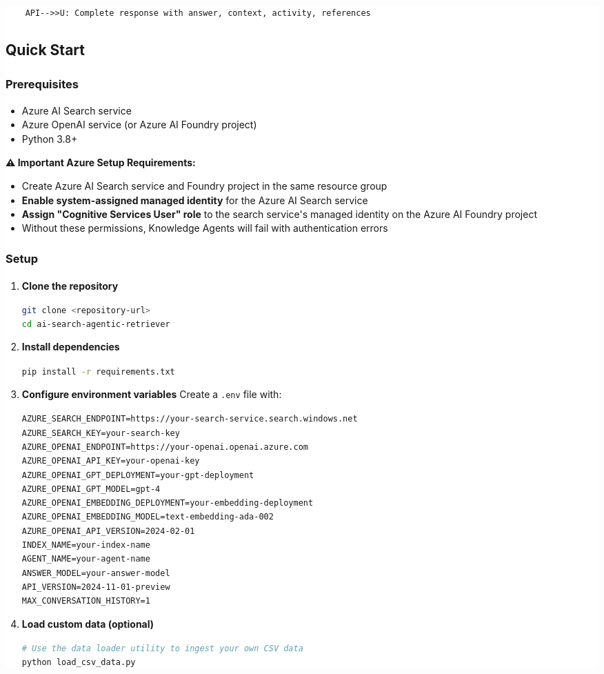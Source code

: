 ```mermaid
    API-->>U: Complete response with answer, context, activity, references
```

## Quick Start

### Prerequisites

- Azure AI Search service
- Azure OpenAI service (or Azure AI Foundry project)
- Python 3.8+

**⚠️ Important Azure Setup Requirements:**
- Create Azure AI Search service and Foundry project in the same resource group
- **Enable system-assigned managed identity** for the Azure AI Search service
- **Assign "Cognitive Services User" role** to the search service's managed identity on the Azure AI Foundry project
- Without these permissions, Knowledge Agents will fail with authentication errors

### Setup

1. **Clone the repository**
   ```bash
   git clone <repository-url>
   cd ai-search-agentic-retriever
   ```

2. **Install dependencies**
   ```bash
   pip install -r requirements.txt
   ```

3. **Configure environment variables**
   Create a `.env` file with:
   ```env
   AZURE_SEARCH_ENDPOINT=https://your-search-service.search.windows.net
   AZURE_SEARCH_KEY=your-search-key
   AZURE_OPENAI_ENDPOINT=https://your-openai.openai.azure.com
   AZURE_OPENAI_API_KEY=your-openai-key
   AZURE_OPENAI_GPT_DEPLOYMENT=your-gpt-deployment
   AZURE_OPENAI_GPT_MODEL=gpt-4
   AZURE_OPENAI_EMBEDDING_DEPLOYMENT=your-embedding-deployment
   AZURE_OPENAI_EMBEDDING_MODEL=text-embedding-ada-002
   AZURE_OPENAI_API_VERSION=2024-02-01
   INDEX_NAME=your-index-name
   AGENT_NAME=your-agent-name
   ANSWER_MODEL=your-answer-model
   API_VERSION=2024-11-01-preview
   MAX_CONVERSATION_HISTORY=1
   ```

4. **Load custom data (optional)**
   ```bash
   # Use the data loader utility to ingest your own CSV data
   python load_csv_data.py
   ```
